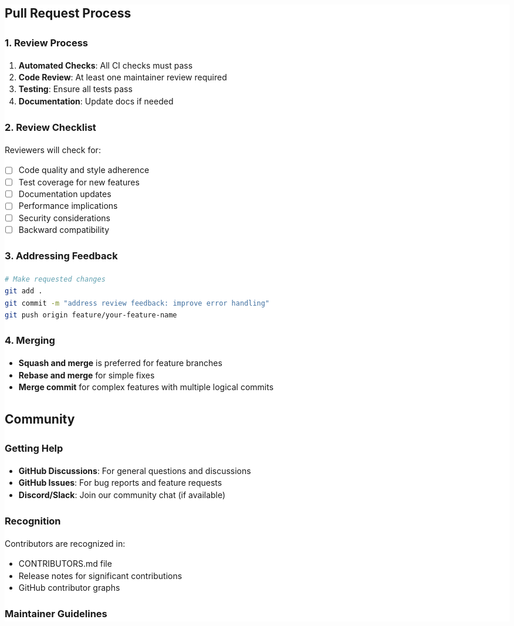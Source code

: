 ## Pull Request Process

### 1. Review Process

1. **Automated Checks**: All CI checks must pass
2. **Code Review**: At least one maintainer review required
3. **Testing**: Ensure all tests pass
4. **Documentation**: Update docs if needed

### 2. Review Checklist

Reviewers will check for:

- [ ] Code quality and style adherence
- [ ] Test coverage for new features
- [ ] Documentation updates
- [ ] Performance implications
- [ ] Security considerations
- [ ] Backward compatibility

### 3. Addressing Feedback

```bash
# Make requested changes
git add .
git commit -m "address review feedback: improve error handling"
git push origin feature/your-feature-name
```

### 4. Merging

- **Squash and merge** is preferred for feature branches
- **Rebase and merge** for simple fixes
- **Merge commit** for complex features with multiple logical commits

## Community

### Getting Help

- **GitHub Discussions**: For general questions and discussions
- **GitHub Issues**: For bug reports and feature requests
- **Discord/Slack**: Join our community chat (if available)

### Recognition

Contributors are recognized in:
- CONTRIBUTORS.md file
- Release notes for significant contributions
- GitHub contributor graphs

### Maintainer Guidelines
